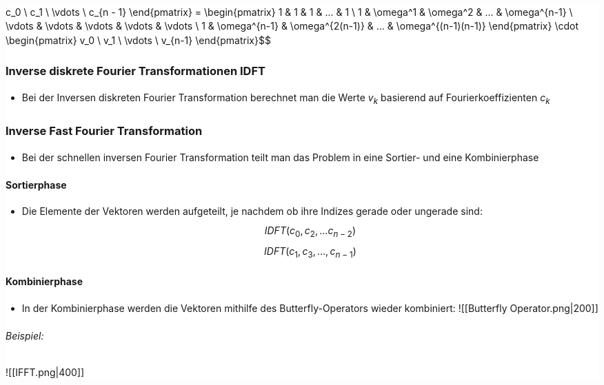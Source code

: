c_0 \\
c_1 \\
\vdots \\
c_{n - 1}
\end{pmatrix} = \begin{pmatrix}
1 & 1 & 1 & ... & 1 \\
1 & \omega^1 & \omega^2 & ... & \omega^{n-1} \\
\vdots & \vdots & \vdots & \vdots & \vdots \\
1 & \omega^{n-1} & \omega^{2(n-1)} & ... & \omega^{(n-1)(n-1)}
\end{pmatrix} \cdot \begin{pmatrix}
v_0 \\
v_1 \\
\vdots \\
v_{n-1}
\end{pmatrix}$$
### Inverse diskrete Fourier Transformationen IDFT
- Bei der Inversen diskreten Fourier Transformation berechnet man die Werte $v_k$ basierend auf Fourierkoeffizienten $c_k$
### Inverse Fast Fourier Transformation
- Bei der schnellen inversen Fourier Transformation teilt man das Problem in eine Sortier- und eine Kombinierphase
#### Sortierphase
- Die Elemente der Vektoren werden aufgeteilt, je nachdem ob ihre Indizes gerade oder ungerade sind:
$$IDFT(c_0,c_2,...c_{n-2})$$
$$IDFT(c_1,c_3,...,c_{n-1})$$
#### Kombinierphase
- In der Kombinierphase werden die Vektoren mithilfe des Butterfly-Operators wieder kombiniert:
![[Butterfly Operator.png|200]]
###### Beispiel:
![[IFFT.png|400]]